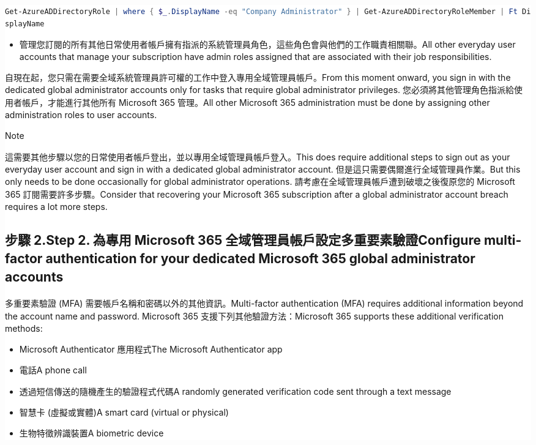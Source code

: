   ```powershell
  Get-AzureADDirectoryRole | where { $_.DisplayName -eq "Company Administrator" } | Get-AzureADDirectoryRoleMember | Ft DisplayName
  ```

- <span data-ttu-id="63493-139">管理您訂閱的所有其他日常使用者帳戶擁有指派的系統管理員角色，這些角色會與他們的工作職責相關聯。</span><span class="sxs-lookup"><span data-stu-id="63493-139">All other everyday user accounts that manage your subscription have admin roles assigned that are associated with their job responsibilities.</span></span>
    
<span data-ttu-id="63493-140">自現在起，您只需在需要全域系統管理員許可權的工作中登入專用全域管理員帳戶。</span><span class="sxs-lookup"><span data-stu-id="63493-140">From this moment onward, you sign in with the dedicated global administrator accounts only for tasks that require global administrator privileges.</span></span> <span data-ttu-id="63493-141">您必須將其他管理角色指派給使用者帳戶，才能進行其他所有 Microsoft 365 管理。</span><span class="sxs-lookup"><span data-stu-id="63493-141">All other Microsoft 365 administration must be done by assigning other administration roles to user accounts.</span></span>
  
> [!NOTE]
> <span data-ttu-id="63493-142">這需要其他步驟以您的日常使用者帳戶登出，並以專用全域管理員帳戶登入。</span><span class="sxs-lookup"><span data-stu-id="63493-142">This does require additional steps to sign out as your everyday user account and sign in with a dedicated global administrator account.</span></span> <span data-ttu-id="63493-143">但是這只需要偶爾進行全域管理員作業。</span><span class="sxs-lookup"><span data-stu-id="63493-143">But this only needs to be done occasionally for global administrator operations.</span></span> <span data-ttu-id="63493-144">請考慮在全域管理員帳戶遭到破壞之後復原您的 Microsoft 365 訂閱需要許多步驟。</span><span class="sxs-lookup"><span data-stu-id="63493-144">Consider that recovering your Microsoft 365 subscription after a global administrator account breach requires a lot more steps.</span></span>
  
## <a name="step-2-configure-multi-factor-authentication-for-your-dedicated-microsoft-365-global-administrator-accounts"></a><span data-ttu-id="63493-145">步驟 2.</span><span class="sxs-lookup"><span data-stu-id="63493-145">Step 2.</span></span> <span data-ttu-id="63493-146">為專用 Microsoft 365 全域管理員帳戶設定多重要素驗證</span><span class="sxs-lookup"><span data-stu-id="63493-146">Configure multi-factor authentication for your dedicated Microsoft 365 global administrator accounts</span></span>

<span data-ttu-id="63493-147">多重要素驗證 (MFA) 需要帳戶名稱和密碼以外的其他資訊。</span><span class="sxs-lookup"><span data-stu-id="63493-147">Multi-factor authentication (MFA) requires additional information beyond the account name and password.</span></span> <span data-ttu-id="63493-148">Microsoft 365 支援下列其他驗證方法：</span><span class="sxs-lookup"><span data-stu-id="63493-148">Microsoft 365 supports these additional verification methods:</span></span>
  
- <span data-ttu-id="63493-149">Microsoft Authenticator 應用程式</span><span class="sxs-lookup"><span data-stu-id="63493-149">The Microsoft Authenticator app</span></span>

- <span data-ttu-id="63493-150">電話</span><span class="sxs-lookup"><span data-stu-id="63493-150">A phone call</span></span>
    
- <span data-ttu-id="63493-151">透過短信傳送的隨機產生的驗證程式代碼</span><span class="sxs-lookup"><span data-stu-id="63493-151">A randomly generated verification code sent through a text message</span></span>
    
- <span data-ttu-id="63493-152">智慧卡 (虛擬或實體)</span><span class="sxs-lookup"><span data-stu-id="63493-152">A smart card (virtual or physical)</span></span>
    
- <span data-ttu-id="63493-153">生物特徵辨識裝置</span><span class="sxs-lookup"><span data-stu-id="63493-153">A biometric device</span></span>
    